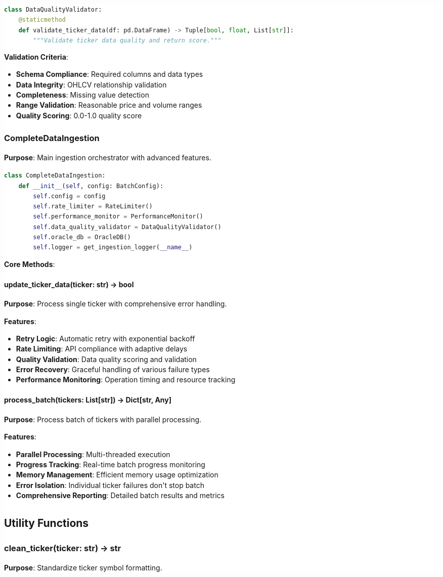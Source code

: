 ```python
class DataQualityValidator:
    @staticmethod
    def validate_ticker_data(df: pd.DataFrame) -> Tuple[bool, float, List[str]]:
        """Validate ticker data quality and return score."""
```

**Validation Criteria**:
- **Schema Compliance**: Required columns and data types
- **Data Integrity**: OHLCV relationship validation
- **Completeness**: Missing value detection
- **Range Validation**: Reasonable price and volume ranges
- **Quality Scoring**: 0.0-1.0 quality score

### CompleteDataIngestion

**Purpose**: Main ingestion orchestrator with advanced features.

```python
class CompleteDataIngestion:
    def __init__(self, config: BatchConfig):
        self.config = config
        self.rate_limiter = RateLimiter()
        self.performance_monitor = PerformanceMonitor()
        self.data_quality_validator = DataQualityValidator()
        self.oracle_db = OracleDB()
        self.logger = get_ingestion_logger(__name__)
```

**Core Methods**:

#### update_ticker_data(ticker: str) -> bool
**Purpose**: Process single ticker with comprehensive error handling.

**Features**:
- **Retry Logic**: Automatic retry with exponential backoff
- **Rate Limiting**: API compliance with adaptive delays
- **Quality Validation**: Data quality scoring and validation
- **Error Recovery**: Graceful handling of various failure types
- **Performance Monitoring**: Operation timing and resource tracking

#### process_batch(tickers: List[str]) -> Dict[str, Any]
**Purpose**: Process batch of tickers with parallel processing.

**Features**:
- **Parallel Processing**: Multi-threaded execution
- **Progress Tracking**: Real-time batch progress monitoring
- **Memory Management**: Efficient memory usage optimization
- **Error Isolation**: Individual ticker failures don't stop batch
- **Comprehensive Reporting**: Detailed batch results and metrics

## Utility Functions

### clean_ticker(ticker: str) -> str
**Purpose**: Standardize ticker symbol formatting.
